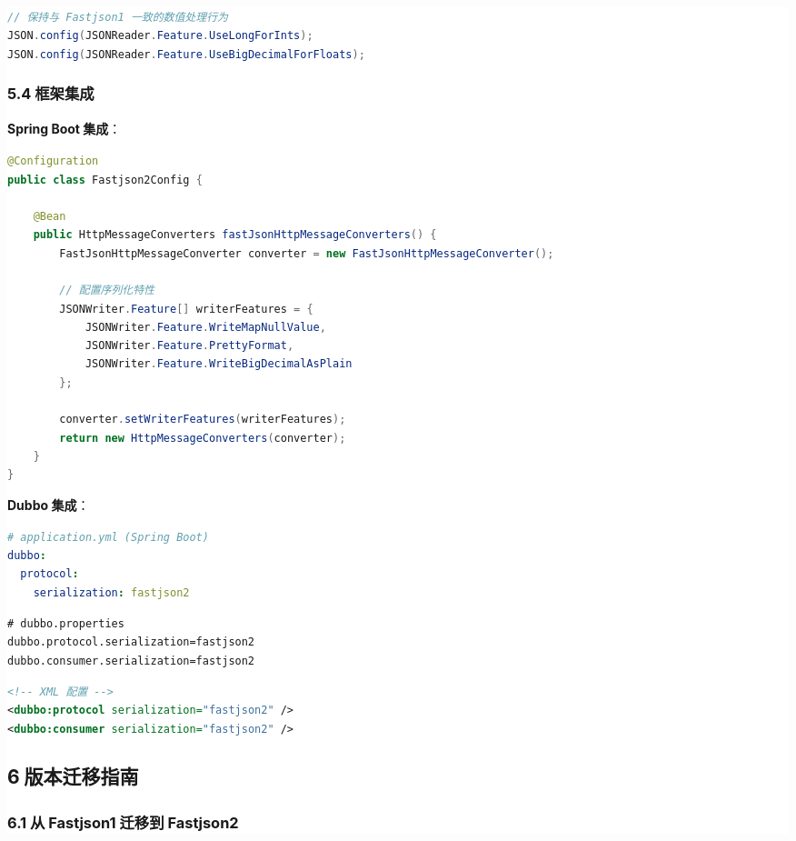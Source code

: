    ```java
   // 保持与 Fastjson1 一致的数值处理行为
   JSON.config(JSONReader.Feature.UseLongForInts);
   JSON.config(JSONReader.Feature.UseBigDecimalForFloats);
   ```

### 5.4 框架集成

**Spring Boot 集成**：

```java
@Configuration
public class Fastjson2Config {

    @Bean
    public HttpMessageConverters fastJsonHttpMessageConverters() {
        FastJsonHttpMessageConverter converter = new FastJsonHttpMessageConverter();

        // 配置序列化特性
        JSONWriter.Feature[] writerFeatures = {
            JSONWriter.Feature.WriteMapNullValue,
            JSONWriter.Feature.PrettyFormat,
            JSONWriter.Feature.WriteBigDecimalAsPlain
        };

        converter.setWriterFeatures(writerFeatures);
        return new HttpMessageConverters(converter);
    }
}
```

**Dubbo 集成**：

```yaml
# application.yml (Spring Boot)
dubbo:
  protocol:
    serialization: fastjson2
```

```properties
# dubbo.properties
dubbo.protocol.serialization=fastjson2
dubbo.consumer.serialization=fastjson2
```

```xml
<!-- XML 配置 -->
<dubbo:protocol serialization="fastjson2" />
<dubbo:consumer serialization="fastjson2" />
```

## 6 版本迁移指南

### 6.1 从 Fastjson1 迁移到 Fastjson2

